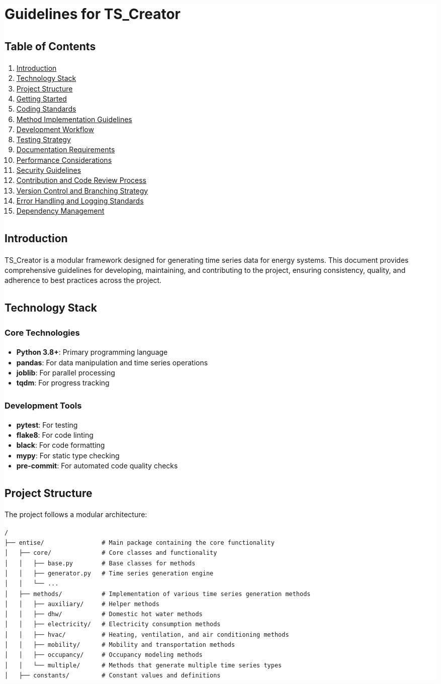 # Guidelines for TS_Creator

## Table of Contents
1. [Introduction](#introduction)
2. [Technology Stack](#technology-stack)
3. [Project Structure](#project-structure)
4. [Getting Started](#getting-started)
5. [Coding Standards](#coding-standards)
6. [Method Implementation Guidelines](#method-implementation-guidelines)
7. [Development Workflow](#development-workflow)
8. [Testing Strategy](#testing-strategy)
9. [Documentation Requirements](#documentation-requirements)
10. [Performance Considerations](#performance-considerations)
11. [Security Guidelines](#security-guidelines)
12. [Contribution and Code Review Process](#contribution-and-code-review-process)
13. [Version Control and Branching Strategy](#version-control-and-branching-strategy)
14. [Error Handling and Logging Standards](#error-handling-and-logging-standards)
15. [Dependency Management](#dependency-management)

## Introduction

TS_Creator is a modular framework designed for generating time series data for energy systems. This document provides comprehensive guidelines for developing, maintaining, and contributing to the project, ensuring consistency, quality, and adherence to best practices across the project.

## Technology Stack

### Core Technologies
- **Python 3.8+**: Primary programming language
- **pandas**: For data manipulation and time series operations
- **joblib**: For parallel processing
- **tqdm**: For progress tracking

### Development Tools
- **pytest**: For testing
- **flake8**: For code linting
- **black**: For code formatting
- **mypy**: For static type checking
- **pre-commit**: For automated code quality checks

## Project Structure

The project follows a modular architecture:

```
/
├── entise/                # Main package containing the core functionality
│   ├── core/              # Core classes and functionality
│   │   ├── base.py        # Base classes for methods
│   │   ├── generator.py   # Time series generation engine
│   │   └── ...
│   ├── methods/           # Implementation of various time series generation methods
│   │   ├── auxiliary/     # Helper methods
│   │   ├── dhw/           # Domestic hot water methods
│   │   ├── electricity/   # Electricity consumption methods
│   │   ├── hvac/          # Heating, ventilation, and air conditioning methods
│   │   ├── mobility/      # Mobility and transportation methods
│   │   ├── occupancy/     # Occupancy modeling methods
│   │   └── multiple/      # Methods that generate multiple time series types
│   ├── constants/         # Constant values and definitions
```